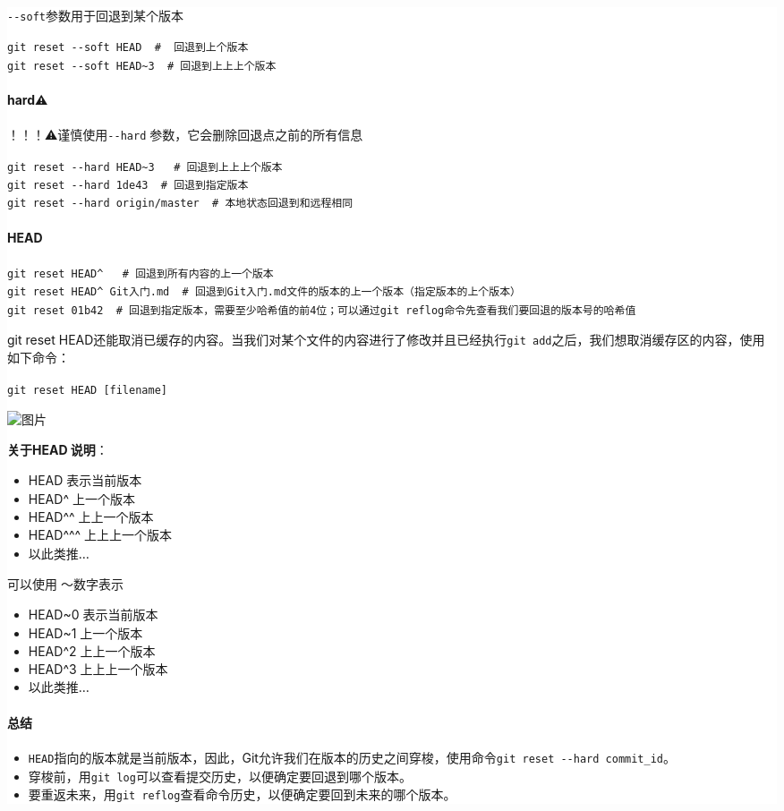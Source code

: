 `--soft`参数用于回退到某个版本

```
git reset --soft HEAD  #  回退到上个版本
git reset --soft HEAD~3  # 回退到上上上个版本
```

#### hard⚠️

！！！⚠️谨慎使用`--hard` 参数，它会删除回退点之前的所有信息

```
git reset --hard HEAD~3   # 回退到上上上个版本
git reset --hard 1de43  # 回退到指定版本
git reset --hard origin/master  # 本地状态回退到和远程相同
```

#### HEAD

```
git reset HEAD^   # 回退到所有内容的上一个版本
git reset HEAD^ Git入门.md  # 回退到Git入门.md文件的版本的上一个版本（指定版本的上个版本）
git reset 01b42  # 回退到指定版本，需要至少哈希值的前4位；可以通过git reflog命令先查看我们要回退的版本号的哈希值
```

git reset HEAD还能取消已缓存的内容。当我们对某个文件的内容进行了修改并且已经执行`git add`之后，我们想取消缓存区的内容，使用如下命令：

```
git reset HEAD [filename]
```

![图片](https://gitee.com/AZRNG/picture-storage/raw/master/kbms/21BFC455-2EF7-024D-6394-FC661C25E247.png)

**关于HEAD 说明**：

- HEAD 表示当前版本
- HEAD^ 上一个版本
- HEAD^^ 上上一个版本
- HEAD^^^ 上上上一个版本
- 以此类推…

可以使用 ～数字表示

- HEAD~0 表示当前版本
- HEAD~1 上一个版本
- HEAD^2 上上一个版本
- HEAD^3 上上上一个版本
- 以此类推…

#### 总结

- `HEAD`指向的版本就是当前版本，因此，Git允许我们在版本的历史之间穿梭，使用命令`git reset --hard commit_id`。
- 穿梭前，用`git log`可以查看提交历史，以便确定要回退到哪个版本。
- 要重返未来，用`git reflog`查看命令历史，以便确定要回到未来的哪个版本。